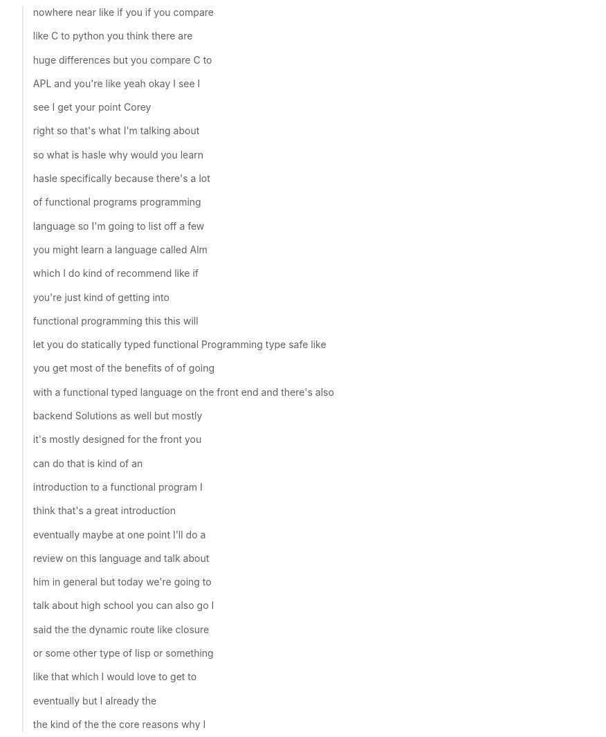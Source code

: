 >
> nowhere near like if you if you compare
>
> like C to python you think there are
>
> huge differences but you compare C to
>
> APL and you&#39;re like yeah okay I see I
>
> see I get your point Corey
>
> right so that&#39;s what I&#39;m talking about
>
> so what is hasle why would you learn
>
> hasle specifically because there&#39;s a lot
>
> of functional programs programming
>
> language so I&#39;m going to list off a few
>
> you might learn a language called Alm
>
> which I do kind of recommend like if
>
> you&#39;re just kind of getting into
>
> functional programming this this will
>
> let you do statically typed 
functional Programming type safe like
>
> you get most of the benefits of of going
>
> with a functional typed language 
on the front end and there&#39;s also
>
> backend Solutions as well but mostly
>
> it&#39;s mostly designed for the front you
>
> can do that is kind of an
>
> introduction to a functional program I
>
> think that&#39;s a great introduction
>
> eventually maybe at one point I&#39;ll do a
>
> review on this language and talk about
>
> him in general but today we&#39;re going to
>
> talk about high school you can also go I
>
> said the the dynamic route like closure
>
> or some other type of lisp or something
>
> like that which I would love to get to
>
> eventually but I already the
>
> the kind of the the core reasons why I